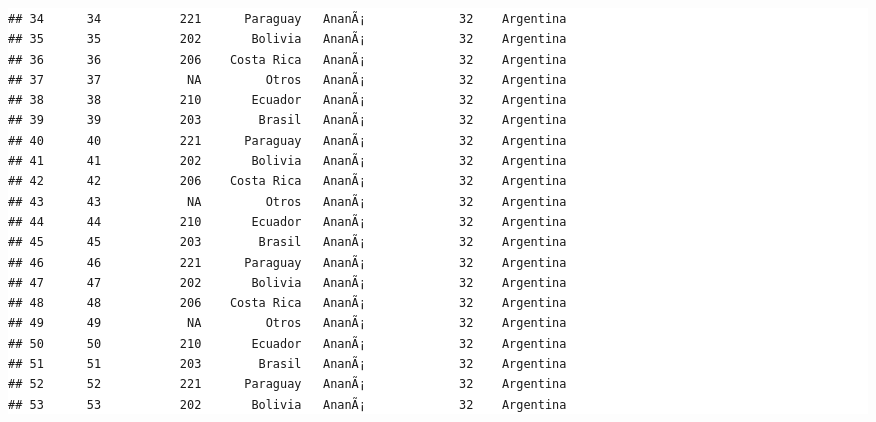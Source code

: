     ## 34      34           221      Paraguay   AnanÃ¡             32    Argentina
    ## 35      35           202       Bolivia   AnanÃ¡             32    Argentina
    ## 36      36           206    Costa Rica   AnanÃ¡             32    Argentina
    ## 37      37            NA         Otros   AnanÃ¡             32    Argentina
    ## 38      38           210       Ecuador   AnanÃ¡             32    Argentina
    ## 39      39           203        Brasil   AnanÃ¡             32    Argentina
    ## 40      40           221      Paraguay   AnanÃ¡             32    Argentina
    ## 41      41           202       Bolivia   AnanÃ¡             32    Argentina
    ## 42      42           206    Costa Rica   AnanÃ¡             32    Argentina
    ## 43      43            NA         Otros   AnanÃ¡             32    Argentina
    ## 44      44           210       Ecuador   AnanÃ¡             32    Argentina
    ## 45      45           203        Brasil   AnanÃ¡             32    Argentina
    ## 46      46           221      Paraguay   AnanÃ¡             32    Argentina
    ## 47      47           202       Bolivia   AnanÃ¡             32    Argentina
    ## 48      48           206    Costa Rica   AnanÃ¡             32    Argentina
    ## 49      49            NA         Otros   AnanÃ¡             32    Argentina
    ## 50      50           210       Ecuador   AnanÃ¡             32    Argentina
    ## 51      51           203        Brasil   AnanÃ¡             32    Argentina
    ## 52      52           221      Paraguay   AnanÃ¡             32    Argentina
    ## 53      53           202       Bolivia   AnanÃ¡             32    Argentina